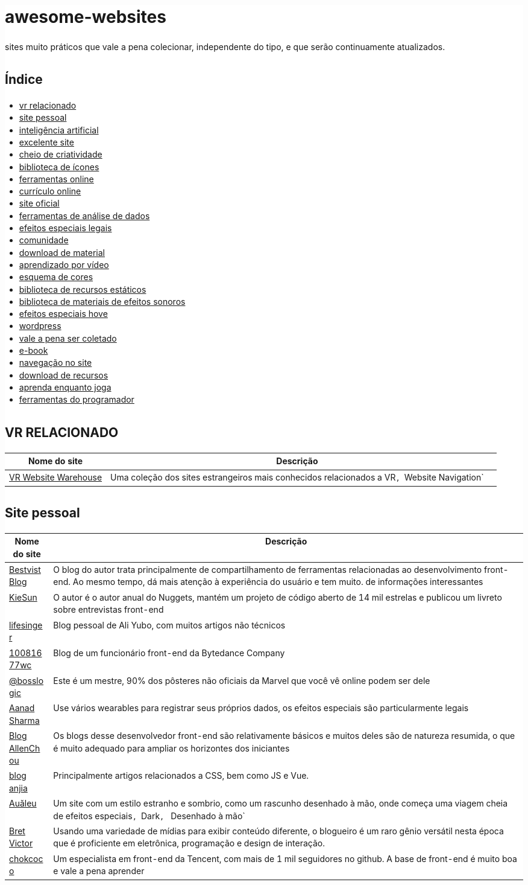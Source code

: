 # awesome-websites

sites muito práticos que vale a pena colecionar, independente do tipo, e que serão continuamente atualizados.

## Índice

* [vr relacionado](#vr-relacionado)
* [site pessoal](#site-pessoal)
* [inteligência artificial](#ia)
* [excelente site](#excelente-site)
* [cheio de criatividade](#cheio-de-criatividade)
* [biblioteca de ícones](#biblioteca-de-ícones)
* [ferramentas online](#ferramentas-on-line)
* [currículo online](##currículo-on-line)
* [site oficial](#website-oficial)
* [ferramentas de análise de dados](#ferramentas-de-análise-de-dados)
* [efeitos especiais legais](#efeitos-especiais-legais)
* [comunidade](#comunidade)
* [download de material](#download-de-materiais)
* [aprendizado por vídeo](#aprendizagem-por-vídeo)
* [esquema de cores](#esquema-de-coloração)
* [biblioteca de recursos estáticos](#biblioteca-de-recursos-estáticos)
* [biblioteca de materiais de efeitos sonoros](#biblioteca-de-efeitos-sonoros)
* [efeitos especiais hove](#passe-os-efeitos-especiais)
* [wordpress](#wordpress)
* [vale a pena ser coletado](#vale-a-pena-colecionar)
* [e-book](#e-book)
* [navegação no site](#navegação-no-site)
* [download de recursos](#download)
* [aprenda enquanto joga](#aprenda-e-jogue-ao-mesmo-tempo)
* [ferramentas do programador](#ferramentas-do-programador)

## VR RELACIONADO

| Nome do site     | Descrição           |                     |
|------------------|---------------------|---------------------|
| [VR Website Warehouse](http://www.vrfavs.com/) | Uma coleção dos sites estrangeiros mais conhecidos relacionados a VR`, `Website Navigation` |

## Site pessoal

| Nome do site | Descrição |
|------------------|---------------------| 
| [Bestvist Blog](https://www.bestvist.com/h) | O blog do autor trata principalmente de compartilhamento de ferramentas relacionadas ao desenvolvimento front-end. Ao mesmo tempo, dá mais atenção à experiência do usuário e tem muito. de informações interessantes | `Ferramentas front-end`, `Experiência do usuário` |
| [KieSun](https://github.com/KieSun/Dream) | O autor é o autor anual do Nuggets, mantém um projeto de código aberto de 14 mil estrelas e publicou um livreto sobre entrevistas front-end | ` |
| [lifesinger](https://github.com/lifesinger/blog/issues) | Blog pessoal de Ali Yubo, com muitos artigos não técnicos |
| [10081677wc](https://github.com/10081677wc/blog/issues) | Blog de um funcionário front-end da Bytedance Company | `Blog`, `Bytedance`, `Front-end` |
| [@bosslogic](https://www.instagram.com/bosslogic/) | Este é um mestre, 90% dos pôsteres não oficiais da Marvel que você vê online podem ser dele | ` |
| [Aanad Sharma](http://aprilzero.com/) | Use vários wearables para registrar seus próprios dados, os efeitos especiais são particularmente legais |
| [Blog AllenChou](http://www.cnblogs.com/AllenChou/) | Os blogs desse desenvolvedor front-end são relativamente básicos e muitos deles são de natureza resumida, o que é muito adequado para ampliar os horizontes dos iniciantes | `Blog `, `Noções básicas de front-end` |
| [blog anjia](https://github.com/anjia/blog) | Principalmente artigos relacionados a CSS, bem como JS e Vue. | `Blog`, `CSS`, `JS`, `Vue` |
| [Auăleu](http://aualeu.ro/) | Um site com um estilo estranho e sombrio, como um rascunho desenhado à mão, onde começa uma viagem cheia de efeitos especiais`, `Dark`, ` Desenhado à mão` |
| [Bret Victor](http://worrydream.com/) | Usando uma variedade de mídias para exibir conteúdo diferente, o blogueiro é um raro gênio versátil nesta época que é proficiente em eletrônica, programação e design de interação. | `Gênio`, `Interação`, `Efeitos Especiais` |
| [chokcoco](http://www.cnblogs.com/coco1s/) | Um especialista em front-end da Tencent, com mais de 1 mil seguidores no github. A base de front-end é muito boa e vale a pena aprender | Front-end`,` CSS`, `Tencent` |